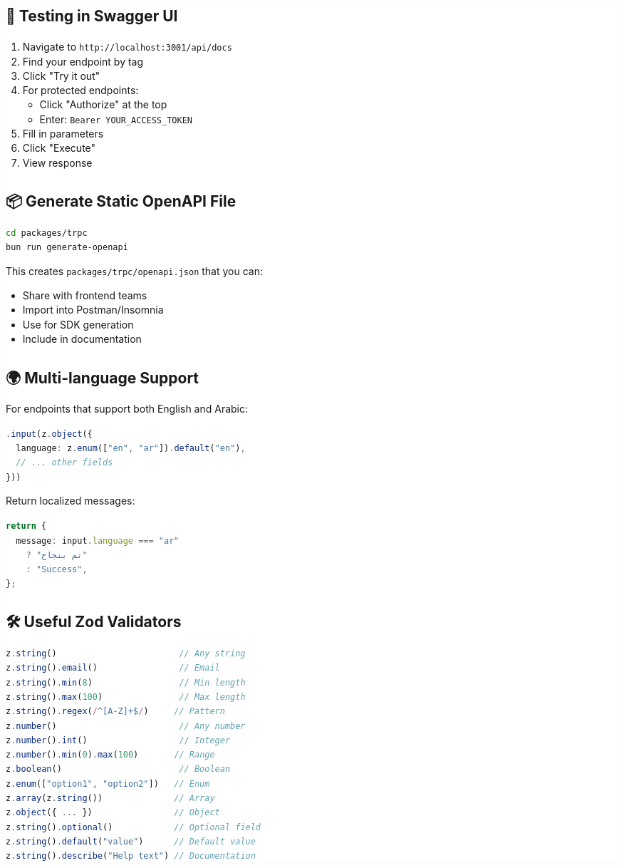 ## 🧪 Testing in Swagger UI

1. Navigate to `http://localhost:3001/api/docs`
2. Find your endpoint by tag
3. Click "Try it out"
4. For protected endpoints:
   - Click "Authorize" at the top
   - Enter: `Bearer YOUR_ACCESS_TOKEN`
5. Fill in parameters
6. Click "Execute"
7. View response

## 📦 Generate Static OpenAPI File

```bash
cd packages/trpc
bun run generate-openapi
```

This creates `packages/trpc/openapi.json` that you can:
- Share with frontend teams
- Import into Postman/Insomnia
- Use for SDK generation
- Include in documentation

## 🌍 Multi-language Support

For endpoints that support both English and Arabic:

```typescript
.input(z.object({
  language: z.enum(["en", "ar"]).default("en"),
  // ... other fields
}))
```

Return localized messages:

```typescript
return {
  message: input.language === "ar" 
    ? "تم بنجاح" 
    : "Success",
};
```

## 🛠️ Useful Zod Validators

```typescript
z.string()                        // Any string
z.string().email()                // Email
z.string().min(8)                 // Min length
z.string().max(100)               // Max length
z.string().regex(/^[A-Z]+$/)     // Pattern
z.number()                        // Any number
z.number().int()                  // Integer
z.number().min(0).max(100)       // Range
z.boolean()                       // Boolean
z.enum(["option1", "option2"])   // Enum
z.array(z.string())              // Array
z.object({ ... })                // Object
z.string().optional()            // Optional field
z.string().default("value")      // Default value
z.string().describe("Help text") // Documentation
```
